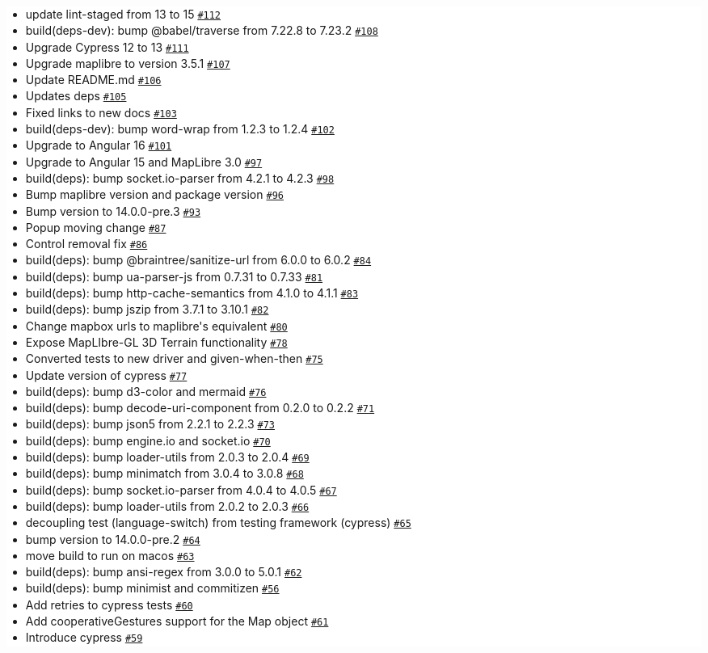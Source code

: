 - update lint-staged from 13 to 15 [`#112`](https://github.com/NikooDev/ngx-maplibre-gl/pull/112)
- build(deps-dev): bump @babel/traverse from 7.22.8 to 7.23.2 [`#108`](https://github.com/NikooDev/ngx-maplibre-gl/pull/108)
- Upgrade Cypress 12 to 13 [`#111`](https://github.com/NikooDev/ngx-maplibre-gl/pull/111)
- Upgrade maplibre to version 3.5.1 [`#107`](https://github.com/NikooDev/ngx-maplibre-gl/pull/107)
- Update README.md [`#106`](https://github.com/NikooDev/ngx-maplibre-gl/pull/106)
- Updates deps [`#105`](https://github.com/NikooDev/ngx-maplibre-gl/pull/105)
- Fixed links to new docs [`#103`](https://github.com/NikooDev/ngx-maplibre-gl/pull/103)
- build(deps-dev): bump word-wrap from 1.2.3 to 1.2.4 [`#102`](https://github.com/NikooDev/ngx-maplibre-gl/pull/102)
- Upgrade to Angular 16 [`#101`](https://github.com/NikooDev/ngx-maplibre-gl/pull/101)
- Upgrade to Angular 15 and MapLibre 3.0 [`#97`](https://github.com/NikooDev/ngx-maplibre-gl/pull/97)
- build(deps): bump socket.io-parser from 4.2.1 to 4.2.3 [`#98`](https://github.com/NikooDev/ngx-maplibre-gl/pull/98)
- Bump maplibre version and package version [`#96`](https://github.com/NikooDev/ngx-maplibre-gl/pull/96)
- Bump version to 14.0.0-pre.3 [`#93`](https://github.com/NikooDev/ngx-maplibre-gl/pull/93)
- Popup moving change [`#87`](https://github.com/NikooDev/ngx-maplibre-gl/pull/87)
- Control removal fix [`#86`](https://github.com/NikooDev/ngx-maplibre-gl/pull/86)
- build(deps): bump @braintree/sanitize-url from 6.0.0 to 6.0.2 [`#84`](https://github.com/NikooDev/ngx-maplibre-gl/pull/84)
- build(deps): bump ua-parser-js from 0.7.31 to 0.7.33 [`#81`](https://github.com/NikooDev/ngx-maplibre-gl/pull/81)
- build(deps): bump http-cache-semantics from 4.1.0 to 4.1.1 [`#83`](https://github.com/NikooDev/ngx-maplibre-gl/pull/83)
- build(deps): bump jszip from 3.7.1 to 3.10.1 [`#82`](https://github.com/NikooDev/ngx-maplibre-gl/pull/82)
- Change mapbox urls to maplibre's equivalent [`#80`](https://github.com/NikooDev/ngx-maplibre-gl/pull/80)
- Expose MapLIbre-GL 3D Terrain functionality [`#78`](https://github.com/NikooDev/ngx-maplibre-gl/pull/78)
- Converted tests to new driver and given-when-then [`#75`](https://github.com/NikooDev/ngx-maplibre-gl/pull/75)
- Update version of cypress [`#77`](https://github.com/NikooDev/ngx-maplibre-gl/pull/77)
- build(deps): bump d3-color and mermaid [`#76`](https://github.com/NikooDev/ngx-maplibre-gl/pull/76)
- build(deps): bump decode-uri-component from 0.2.0 to 0.2.2 [`#71`](https://github.com/NikooDev/ngx-maplibre-gl/pull/71)
- build(deps): bump json5 from 2.2.1 to 2.2.3 [`#73`](https://github.com/NikooDev/ngx-maplibre-gl/pull/73)
- build(deps): bump engine.io and socket.io [`#70`](https://github.com/NikooDev/ngx-maplibre-gl/pull/70)
- build(deps): bump loader-utils from 2.0.3 to 2.0.4 [`#69`](https://github.com/NikooDev/ngx-maplibre-gl/pull/69)
- build(deps): bump minimatch from 3.0.4 to 3.0.8 [`#68`](https://github.com/NikooDev/ngx-maplibre-gl/pull/68)
- build(deps): bump socket.io-parser from 4.0.4 to 4.0.5 [`#67`](https://github.com/NikooDev/ngx-maplibre-gl/pull/67)
- build(deps): bump loader-utils from 2.0.2 to 2.0.3 [`#66`](https://github.com/NikooDev/ngx-maplibre-gl/pull/66)
- decoupling test (language-switch) from testing framework (cypress) [`#65`](https://github.com/NikooDev/ngx-maplibre-gl/pull/65)
- bump version to 14.0.0-pre.2 [`#64`](https://github.com/NikooDev/ngx-maplibre-gl/pull/64)
- move build to run on macos [`#63`](https://github.com/NikooDev/ngx-maplibre-gl/pull/63)
- build(deps): bump ansi-regex from 3.0.0 to 5.0.1 [`#62`](https://github.com/NikooDev/ngx-maplibre-gl/pull/62)
- build(deps): bump minimist and commitizen [`#56`](https://github.com/NikooDev/ngx-maplibre-gl/pull/56)
- Add retries to cypress tests [`#60`](https://github.com/NikooDev/ngx-maplibre-gl/pull/60)
- Add cooperativeGestures support for the Map object [`#61`](https://github.com/NikooDev/ngx-maplibre-gl/pull/61)
- Introduce cypress [`#59`](https://github.com/NikooDev/ngx-maplibre-gl/pull/59)